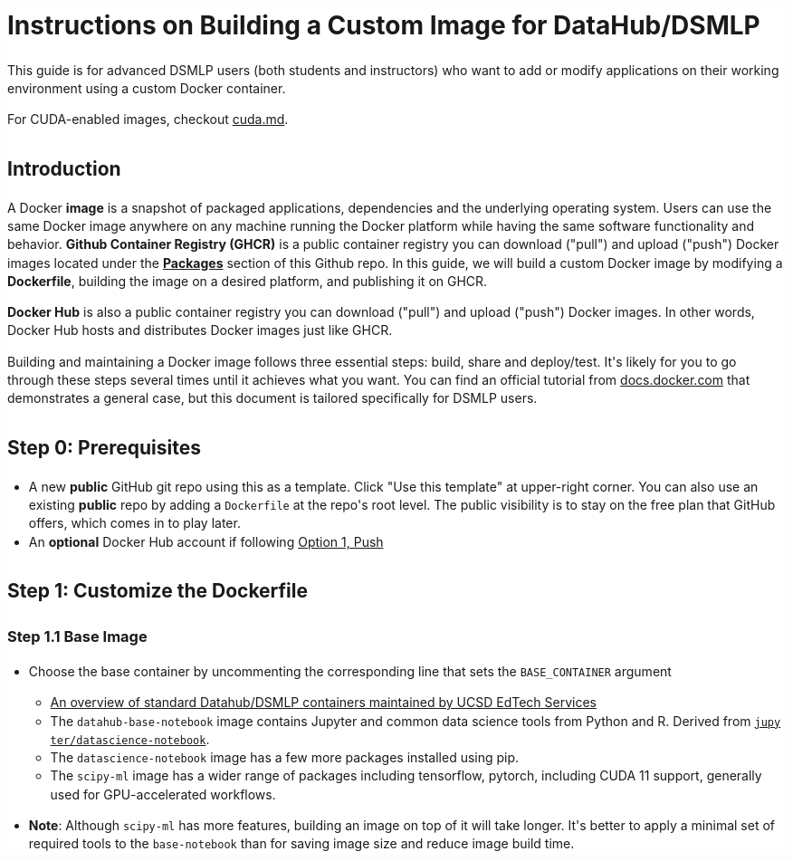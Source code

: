 # Instructions on Building a Custom Image for DataHub/DSMLP

This guide is for advanced DSMLP users (both students and instructors) who want to add or modify applications on their working environment using a custom Docker container.

For CUDA-enabled images, checkout [cuda.md](cuda.md).

## Introduction

A Docker **image** is a snapshot of packaged applications, dependencies and the underlying operating system. Users can use the same Docker image anywhere on any machine running the Docker platform while having the same software functionality and behavior. **Github Container Registry (GHCR)** is a public container registry you can download ("pull") and upload ("push") Docker images located under the **[Packages](https://github.com/orgs/ucsd-ets/packages?repo_name=datahub-example-notebook)** section of this Github repo. In this guide, we will build a custom Docker image by modifying a **Dockerfile**, building the image on a desired platform, and publishing it on GHCR.

**Docker Hub** is also a public container registry you can download ("pull") and upload ("push") Docker images. In other words, Docker Hub hosts and distributes Docker images just like GHCR.

Building and maintaining a Docker image follows three essential steps: build, share and deploy/test. It's likely for you to go through these steps several times until it achieves what you want. You can find an official tutorial from [docs.docker.com](https://docs.docker.com/get-started/) that demonstrates a general case, but this document is tailored specifically for DSMLP users.

## Step 0: Prerequisites

- A new **public** GitHub git repo using this as a template. Click "Use this template" at upper-right corner. You can also use an existing **public** repo by adding a `Dockerfile` at the repo's root level. The public visibility is to stay on the free plan that GitHub offers, which comes in to play later.
- An **optional** Docker Hub account if following [Option 1, Push](#option-1:-use-docker-desktop/docker-engine)

## Step 1: Customize the Dockerfile

### Step 1.1 Base Image

- Choose the base container by uncommenting the corresponding line that sets the `BASE_CONTAINER` argument
  - [An overview of standard Datahub/DSMLP containers maintained by UCSD EdTech Services](https://github.com/ucsd-ets/datahub-docker-stack/wiki/Stable-Tag)
  - The `datahub-base-notebook` image contains Jupyter and common data science tools from Python and R. Derived from [`jupyter/datascience-notebook`](https://jupyter-docker-stacks.readthedocs.io/en/latest/using/selecting.html#jupyter-datascience-notebook).
  - The `datascience-notebook` image has a few more packages installed using pip.
  - The `scipy-ml` image has a wider range of packages including tensorflow, pytorch, including CUDA 11 support, generally used for GPU-accelerated workflows.

- **Note**: Although `scipy-ml` has more features, building an image on top of it will take longer. It's better to apply a minimal set of required tools to the `base-notebook` than for saving image size and reduce image build time.
